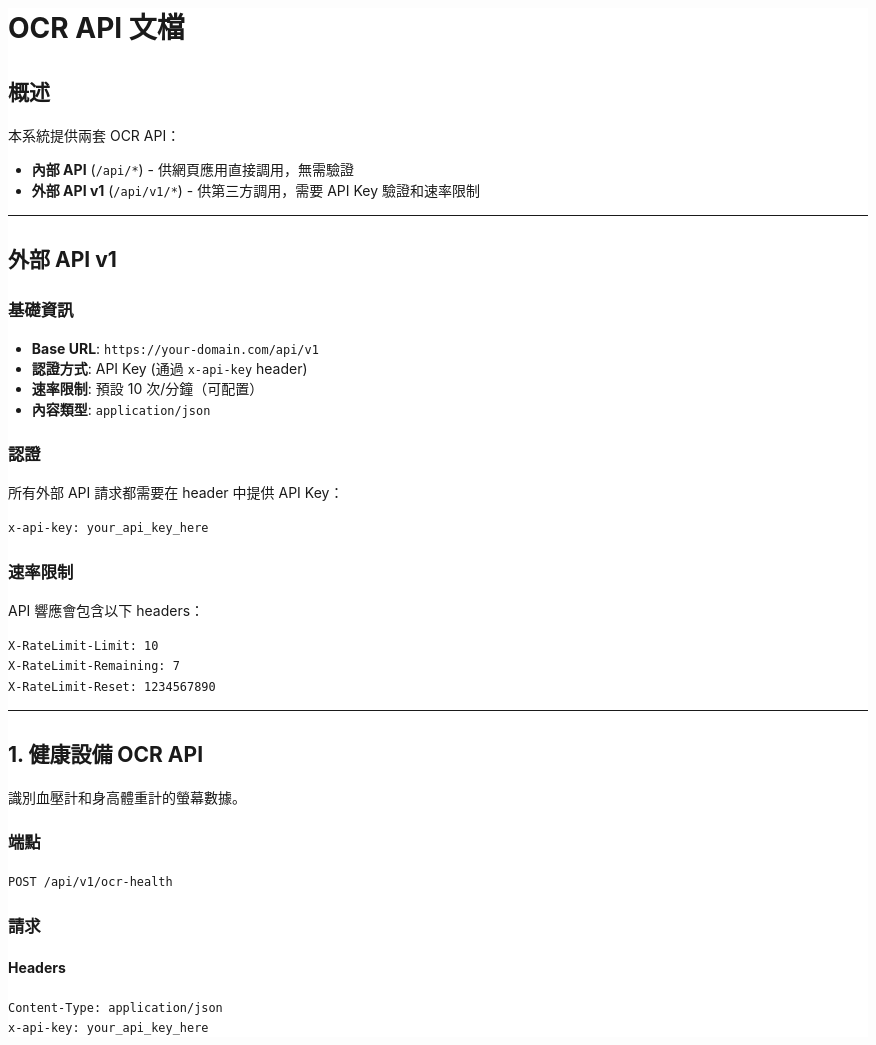 # OCR API 文檔

## 概述

本系統提供兩套 OCR API：
- **內部 API** (`/api/*`) - 供網頁應用直接調用，無需驗證
- **外部 API v1** (`/api/v1/*`) - 供第三方調用，需要 API Key 驗證和速率限制

---

## 外部 API v1

### 基礎資訊

- **Base URL**: `https://your-domain.com/api/v1`
- **認證方式**: API Key (通過 `x-api-key` header)
- **速率限制**: 預設 10 次/分鐘（可配置）
- **內容類型**: `application/json`

### 認證

所有外部 API 請求都需要在 header 中提供 API Key：

```http
x-api-key: your_api_key_here
```

### 速率限制

API 響應會包含以下 headers：

```http
X-RateLimit-Limit: 10
X-RateLimit-Remaining: 7
X-RateLimit-Reset: 1234567890
```

---

## 1. 健康設備 OCR API

識別血壓計和身高體重計的螢幕數據。

### 端點

```
POST /api/v1/ocr-health
```

### 請求

#### Headers
```http
Content-Type: application/json
x-api-key: your_api_key_here
```
